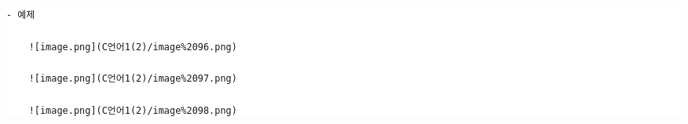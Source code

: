     - 예제
        
        ![image.png](C언어1(2)/image%2096.png)
        
        ![image.png](C언어1(2)/image%2097.png)
        
        ![image.png](C언어1(2)/image%2098.png)
        